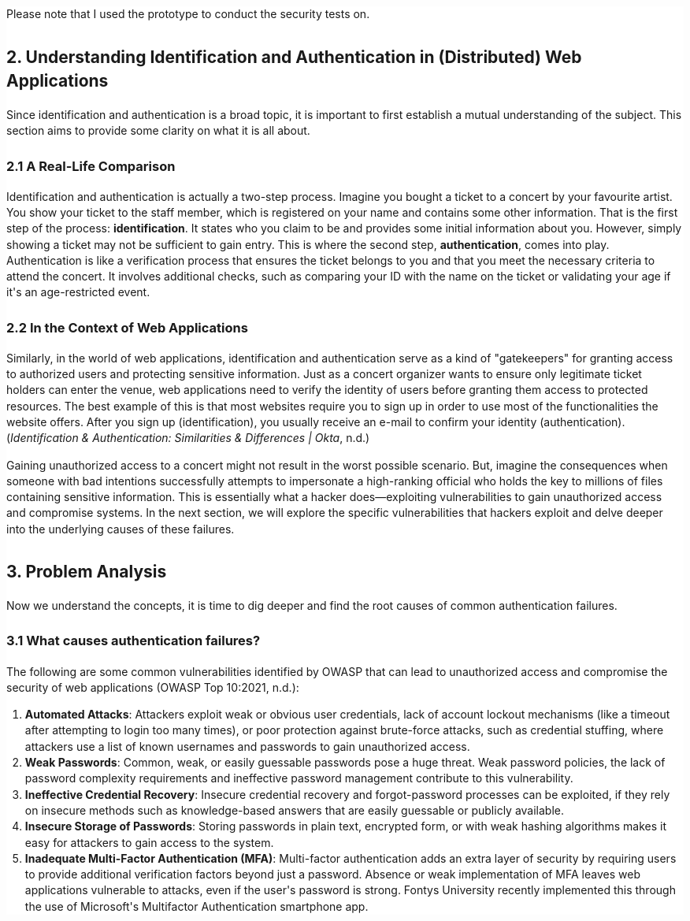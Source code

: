 Please note that I used the prototype to conduct the security tests on. 
 
## 2. Understanding Identification and Authentication in (Distributed) Web Applications

Since identification and authentication is a broad topic, it is important to first establish a mutual understanding of the subject. This section aims to provide some clarity on what it is all about. 

### 2.1 A Real-Life Comparison
Identification and authentication is actually a two-step process. Imagine you bought a ticket to a concert by your favourite artist. You show your ticket to the staff member, which is registered on your name and contains some other information. That is the first step of the process: **identification**. It states who you claim to be and provides some initial information about you. However, simply showing a ticket may not be sufficient to gain entry. This is where the second step, **authentication**, comes into play. Authentication is like a verification process that ensures the ticket belongs to you and that you meet the necessary criteria to attend the concert. It involves additional checks, such as comparing your ID with the name on the ticket or validating your age if it's an age-restricted event. 

### 2.2 In the Context of Web Applications

Similarly, in the world of web applications, identification and authentication serve as a kind of "gatekeepers" for granting access to authorized users and protecting sensitive information. Just as a concert organizer wants to ensure only legitimate ticket holders can enter the venue, web applications need to verify the identity of users before granting them access to protected resources. The best example of this is that most websites require you to sign up in order to use most of the functionalities the website offers. After you sign up (identification), you usually receive an e-mail to confirm your identity (authentication). (_Identification & Authentication: Similarities & Differences | Okta_, n.d.)

Gaining unauthorized access to a concert might not result in the worst possible scenario. But, imagine the consequences when someone with bad intentions successfully attempts to impersonate a high-ranking official who holds the key to millions of files containing sensitive information. This is essentially what a hacker does—exploiting vulnerabilities to gain unauthorized access and compromise systems. In the next section, we will explore the specific vulnerabilities that hackers exploit and delve deeper into the underlying causes of these failures.

## 3. Problem Analysis

Now we understand the concepts, it is time to dig deeper and find the root causes of common authentication failures.

### 3.1 What causes authentication failures?

The following are some common vulnerabilities identified by OWASP that can lead to unauthorized access and compromise the security of web applications (OWASP Top 10:2021, n.d.):

1. **Automated Attacks**: Attackers exploit weak or obvious user credentials, lack of account lockout mechanisms (like a timeout after attempting to login too many times), or poor protection against brute-force attacks, such as credential stuffing, where attackers use a list of known usernames and passwords to gain unauthorized access.
2. **Weak Passwords**: Common, weak, or easily guessable passwords pose a huge threat. Weak password policies, the lack of password complexity requirements and ineffective password management contribute to this vulnerability. 
3. **Ineffective Credential Recovery**: Insecure credential recovery and forgot-password processes can be exploited, if they rely on insecure methods such as knowledge-based answers that are easily guessable or publicly available.
4. **Insecure Storage of Passwords**: Storing passwords in plain text, encrypted form, or with weak hashing algorithms makes it easy for attackers to gain access to the system.
5. **Inadequate Multi-Factor Authentication (MFA)**: Multi-factor authentication adds an extra layer of security by requiring users to provide additional verification factors beyond just a password. Absence or weak implementation of MFA leaves web applications vulnerable to attacks, even if the user's password is strong. Fontys University recently implemented this through the use of Microsoft's Multifactor Authentication smartphone app.